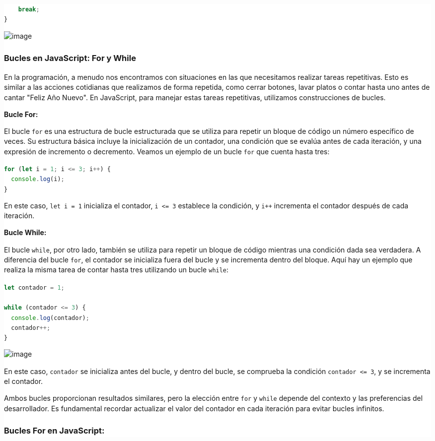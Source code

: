 ```javascript
    break;
}
```

![image](https://github.com/JMDS2810/PROGRAMACION_CON_JAVASCRIPT/assets/112999455/e2142bb3-f4bb-4783-8535-0504ba179f20)

### Bucles en JavaScript: For y While

En la programación, a menudo nos encontramos con situaciones en las que necesitamos realizar tareas repetitivas. Esto es similar a las acciones cotidianas que realizamos de forma repetida, como cerrar botones, lavar platos o contar hasta uno antes de cantar "Feliz Año Nuevo". En JavaScript, para manejar estas tareas repetitivas, utilizamos construcciones de bucles.

**Bucle For:**

El bucle `for` es una estructura de bucle estructurada que se utiliza para repetir un bloque de código un número específico de veces. Su estructura básica incluye la inicialización de un contador, una condición que se evalúa antes de cada iteración, y una expresión de incremento o decremento. Veamos un ejemplo de un bucle `for` que cuenta hasta tres:

```javascript
for (let i = 1; i <= 3; i++) {
  console.log(i);
}
```

En este caso, `let i = 1` inicializa el contador, `i <= 3` establece la condición, y `i++` incrementa el contador después de cada iteración.

**Bucle While:**

El bucle `while`, por otro lado, también se utiliza para repetir un bloque de código mientras una condición dada sea verdadera. A diferencia del bucle `for`, el contador se inicializa fuera del bucle y se incrementa dentro del bloque. Aquí hay un ejemplo que realiza la misma tarea de contar hasta tres utilizando un bucle `while`:

```javascript
let contador = 1;

while (contador <= 3) {
  console.log(contador);
  contador++;
}
```

![image](https://github.com/JMDS2810/PROGRAMACION_CON_JAVASCRIPT/assets/112999455/29fa323d-ac61-4dde-856f-183b591ea37e)

En este caso, `contador` se inicializa antes del bucle, y dentro del bucle, se comprueba la condición `contador <= 3`, y se incrementa el contador.

Ambos bucles proporcionan resultados similares, pero la elección entre `for` y `while` depende del contexto y las preferencias del desarrollador. Es fundamental recordar actualizar el valor del contador en cada iteración para evitar bucles infinitos.

### Bucles For en JavaScript:
